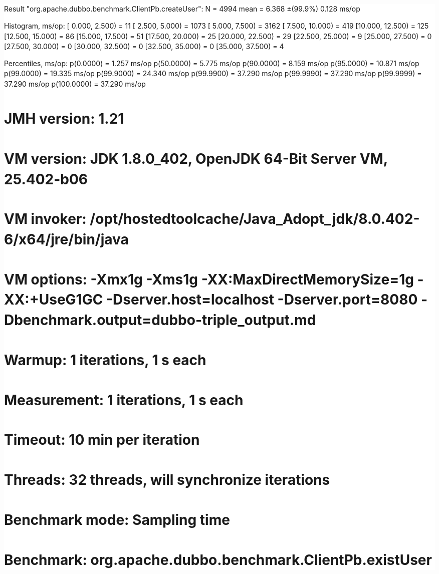 

Result "org.apache.dubbo.benchmark.ClientPb.createUser":
  N = 4994
  mean =      6.368 ±(99.9%) 0.128 ms/op

  Histogram, ms/op:
    [ 0.000,  2.500) = 11 
    [ 2.500,  5.000) = 1073 
    [ 5.000,  7.500) = 3162 
    [ 7.500, 10.000) = 419 
    [10.000, 12.500) = 125 
    [12.500, 15.000) = 86 
    [15.000, 17.500) = 51 
    [17.500, 20.000) = 25 
    [20.000, 22.500) = 29 
    [22.500, 25.000) = 9 
    [25.000, 27.500) = 0 
    [27.500, 30.000) = 0 
    [30.000, 32.500) = 0 
    [32.500, 35.000) = 0 
    [35.000, 37.500) = 4 

  Percentiles, ms/op:
      p(0.0000) =      1.257 ms/op
     p(50.0000) =      5.775 ms/op
     p(90.0000) =      8.159 ms/op
     p(95.0000) =     10.871 ms/op
     p(99.0000) =     19.335 ms/op
     p(99.9000) =     24.340 ms/op
     p(99.9900) =     37.290 ms/op
     p(99.9990) =     37.290 ms/op
     p(99.9999) =     37.290 ms/op
    p(100.0000) =     37.290 ms/op


# JMH version: 1.21
# VM version: JDK 1.8.0_402, OpenJDK 64-Bit Server VM, 25.402-b06
# VM invoker: /opt/hostedtoolcache/Java_Adopt_jdk/8.0.402-6/x64/jre/bin/java
# VM options: -Xmx1g -Xms1g -XX:MaxDirectMemorySize=1g -XX:+UseG1GC -Dserver.host=localhost -Dserver.port=8080 -Dbenchmark.output=dubbo-triple_output.md
# Warmup: 1 iterations, 1 s each
# Measurement: 1 iterations, 1 s each
# Timeout: 10 min per iteration
# Threads: 32 threads, will synchronize iterations
# Benchmark mode: Sampling time
# Benchmark: org.apache.dubbo.benchmark.ClientPb.existUser
